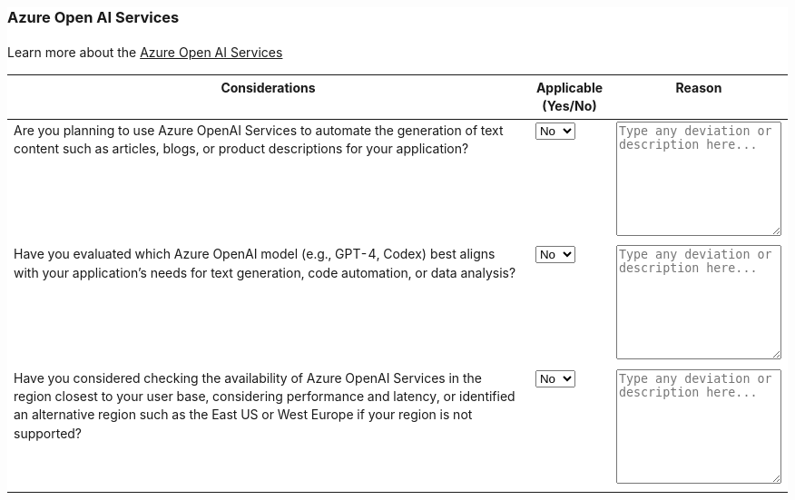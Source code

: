 ### Azure Open AI Services

Learn more about the
[Azure Open AI Services](/docs/Azure360/Azure%20Best%20Practices/Azure%20Open%20AI%20Services.md)

<table id="azure-openai-services-table">
   <thead>
    <tr>
      <th>Considerations</th>
      <th>Applicable (Yes/No)</th>
      <th>Reason</th>
    </tr>
  </thead>
  <tbody>
    <tr>
      <td>Are you planning to use Azure OpenAI Services to automate the generation of text content such as articles, blogs, or product descriptions for your application?</td>
      <td>
        <div class="dropdown-container">
          <select class="dropdown-menu">
            <option value="no">No</option>
            <option value="yes">Yes</option>
          </select>
        </div>
      </td>
      <td>
        <textarea class="description-textarea" placeholder="Type any deviation or description here..." rows="8"></textarea>
      </td>
    </tr>
    <tr>
      <td>Have you evaluated which Azure OpenAI model (e.g., GPT-4, Codex) best aligns with your application’s needs for text generation, code automation, or data analysis?</td>
      <td>
        <div class="dropdown-container">
          <select class="dropdown-menu">
            <option value="no">No</option>
            <option value="yes">Yes</option>
          </select>
        </div>
      </td>
      <td>
        <textarea class="description-textarea" placeholder="Type any deviation or description here..." rows="8"></textarea>
      </td>
    </tr>
    <tr>
      <td>Have you considered checking the availability of Azure OpenAI Services in the region closest to your user base, considering performance and latency, or identified an alternative region such as the East US or West Europe if your region is not supported?</td>
      <td>
        <div class="dropdown-container">
          <select class="dropdown-menu">
            <option value="no">No</option>
            <option value="yes">Yes</option>
          </select>
        </div>
      </td>
      <td>
        <textarea class="description-textarea" placeholder="Type any deviation or description here..." rows="8"></textarea>
      </td>
    </tr>
  </tbody>